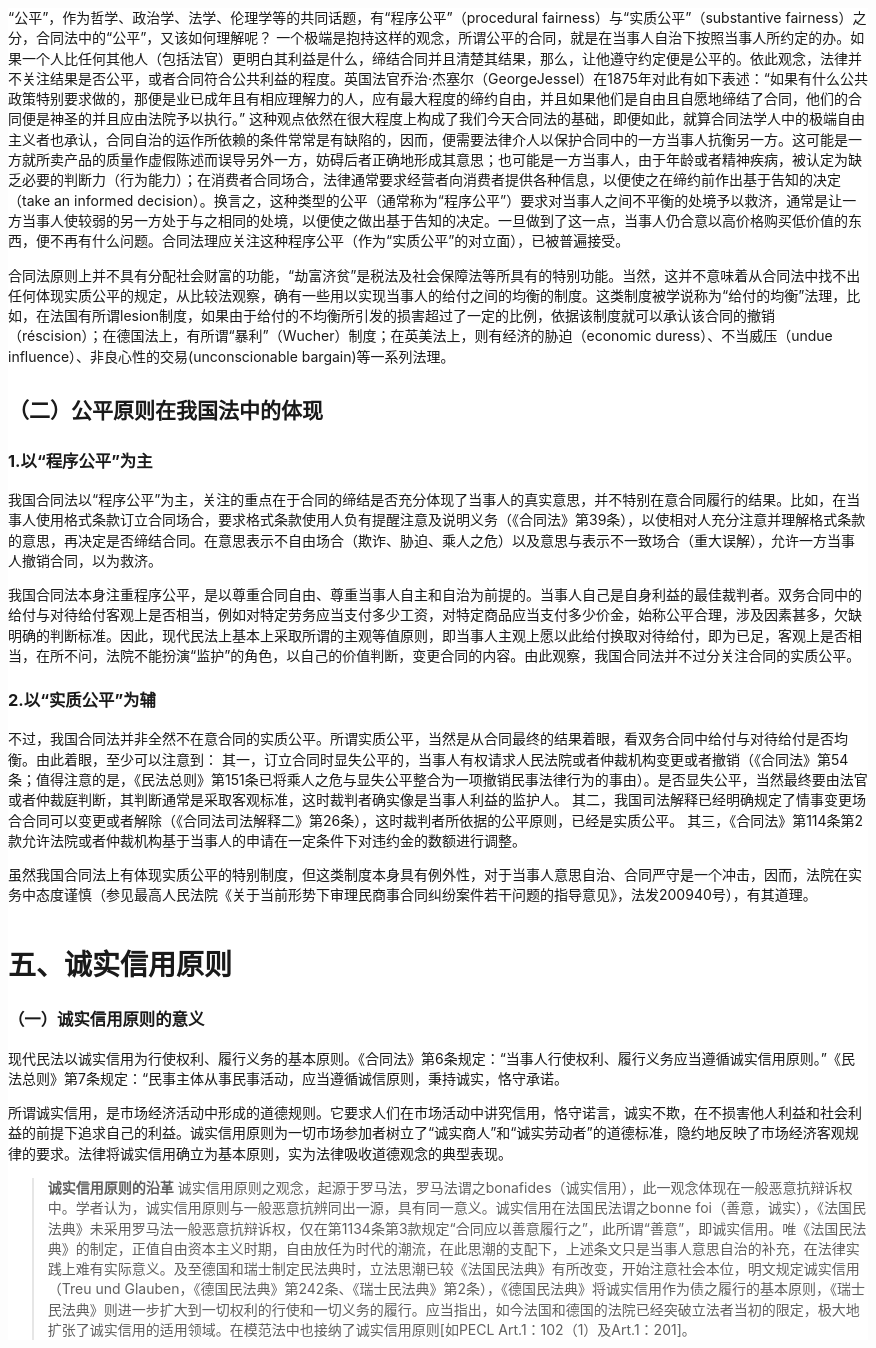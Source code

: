 “公平”，作为哲学、政治学、法学、伦理学等的共同话题，有“程序公平”（procedural fairness）与“实质公平”（substantive fairness）之分，合同法中的“公平”，又该如何理解呢？
一个极端是抱持这样的观念，所谓公平的合同，就是在当事人自治下按照当事人所约定的办。如果一个人比任何其他人（包括法官）更明白其利益是什么，缔结合同并且清楚其结果，那么，让他遵守约定便是公平的。依此观念，法律并不关注结果是否公平，或者合同符合公共利益的程度。英国法官乔治·杰塞尔（GeorgeJessel）在1875年对此有如下表述：“如果有什么公共政策特别要求做的，那便是业已成年且有相应理解力的人，应有最大程度的缔约自由，并且如果他们是自由且自愿地缔结了合同，他们的合同便是神圣的并且应由法院予以执行。”
这种观点依然在很大程度上构成了我们今天合同法的基础，即便如此，就算合同法学人中的极端自由主义者也承认，合同自治的运作所依赖的条件常常是有缺陷的，因而，便需要法律介人以保护合同中的一方当事人抗衡另一方。这可能是一方就所卖产品的质量作虚假陈述而误导另外一方，妨碍后者正确地形成其意思；也可能是一方当事人，由于年龄或者精神疾病，被认定为缺乏必要的判断力（行为能力）；在消费者合同场合，法律通常要求经营者向消费者提供各种信息，以便使之在缔约前作出基于告知的决定（take an informed decision）。换言之，这种类型的公平（通常称为“程序公平”）要求对当事人之间不平衡的处境予以救济，通常是让一方当事人使较弱的另一方处于与之相同的处境，以便使之做出基于告知的决定。一旦做到了这一点，当事人仍合意以高价格购买低价值的东西，便不再有什么问题。合同法理应关注这种程序公平（作为“实质公平”的对立面），已被普遍接受。

合同法原则上并不具有分配社会财富的功能，“劫富济贫”是税法及社会保障法等所具有的特别功能。当然，这并不意味着从合同法中找不出任何体现实质公平的规定，从比较法观察，确有一些用以实现当事人的给付之间的均衡的制度。这类制度被学说称为“给付的均衡”法理，比如，在法国有所谓lesion制度，如果由于给付的不均衡所引发的损害超过了一定的比例，依据该制度就可以承认该合同的撤销（réscision）；在德国法上，有所谓“暴利”（Wucher）制度；在英美法上，则有经济的胁迫（economic duress）、不当威压（undue influence）、非良心性的交易(unconscionable bargain)等一系列法理。

## （二）公平原则在我国法中的体现

### 1.以“程序公平”为主

我国合同法以“程序公平”为主，关注的重点在于合同的缔结是否充分体现了当事人的真实意思，并不特别在意合同履行的结果。比如，在当事人使用格式条款订立合同场合，要求格式条款使用人负有提醒注意及说明义务（《合同法》第39条），以使相对人充分注意并理解格式条款的意思，再决定是否缔结合同。在意思表示不自由场合（欺诈、胁迫、乘人之危）以及意思与表示不一致场合（重大误解），允许一方当事人撤销合同，以为救济。

我国合同法本身注重程序公平，是以尊重合同自由、尊重当事人自主和自治为前提的。当事人自己是自身利益的最佳裁判者。双务合同中的给付与对待给付客观上是否相当，例如对特定劳务应当支付多少工资，对特定商品应当支付多少价金，始称公平合理，涉及因素甚多，欠缺明确的判断标准。因此，现代民法上基本上采取所谓的主观等值原则，即当事人主观上愿以此给付换取对待给付，即为已足，客观上是否相当，在所不问，法院不能扮演“监护”的角色，以自己的价值判断，变更合同的内容。由此观察，我国合同法并不过分关注合同的实质公平。

### 2.以“实质公平”为辅

不过，我国合同法并非全然不在意合同的实质公平。所谓实质公平，当然是从合同最终的结果着眼，看双务合同中给付与对待给付是否均衡。由此着眼，至少可以注意到：
其一，订立合同时显失公平的，当事人有权请求人民法院或者仲裁机构变更或者撤销（《合同法》第54条；值得注意的是，《民法总则》第151条已将乘人之危与显失公平整合为一项撤销民事法律行为的事由）。是否显失公平，当然最终要由法官或者仲裁庭判断，其判断通常是采取客观标准，这时裁判者确实像是当事人利益的监护人。
其二，我国司法解释已经明确规定了情事变更场合合同可以变更或者解除（《合同法司法解释二》第26条），这时裁判者所依据的公平原则，已经是实质公平。
其三，《合同法》第114条第2款允许法院或者仲裁机构基于当事人的申请在一定条件下对违约金的数额进行调整。

虽然我国合同法上有体现实质公平的特别制度，但这类制度本身具有例外性，对于当事人意思自治、合同严守是一个冲击，因而，法院在实务中态度谨慎（参见最高人民法院《关于当前形势下审理民商事合同纠纷案件若干问题的指导意见》，法发200940号），有其道理。

# 五、诚实信用原则

### （一）诚实信用原则的意义

现代民法以诚实信用为行使权利、履行义务的基本原则。《合同法》第6条规定：“当事人行使权利、履行义务应当遵循诚实信用原则。”《民法总则》第7条规定：“民事主体从事民事活动，应当遵循诚信原则，秉持诚实，恪守承诺。

所谓诚实信用，是市场经济活动中形成的道德规则。它要求人们在市场活动中讲究信用，恪守诺言，诚实不欺，在不损害他人利益和社会利益的前提下追求自己的利益。诚实信用原则为一切市场参加者树立了“诚实商人”和“诚实劳动者”的道德标准，隐约地反映了市场经济客观规律的要求。法律将诚实信用确立为基本原则，实为法律吸收道德观念的典型表现。

>**诚实信用原则的沿革**
诚实信用原则之观念，起源于罗马法，罗马法谓之bonafides（诚实信用），此一观念体现在一般恶意抗辩诉权中。学者认为，诚实信用原则与一般恶意抗辨同出一源，具有同一意义。诚实信用在法国民法谓之bonne foi（善意，诚实），《法国民法典》未采用罗马法一般恶意抗辩诉权，仅在第1134条第3款规定“合同应以善意履行之”，此所谓“善意”，即诚实信用。唯《法国民法典》的制定，正值自由资本主义时期，自由放任为时代的潮流，在此思潮的支配下，上述条文只是当事人意思自治的补充，在法律实践上难有实际意义。及至德国和瑞士制定民法典时，立法思潮已较《法国民法典》有所改变，开始注意社会本位，明文规定诚实信用（Treu und Glauben，《德国民法典》第242条、《瑞士民法典》第2条），《德国民法典》将诚实信用作为债之履行的基本原则，《瑞士民法典》则进一步扩大到一切权利的行使和一切义务的履行。应当指出，如今法国和德国的法院已经突破立法者当初的限定，极大地扩张了诚实信用的适用领域。在模范法中也接纳了诚实信用原则[如PECL Art.1：102（1）及Art.1：201]。
